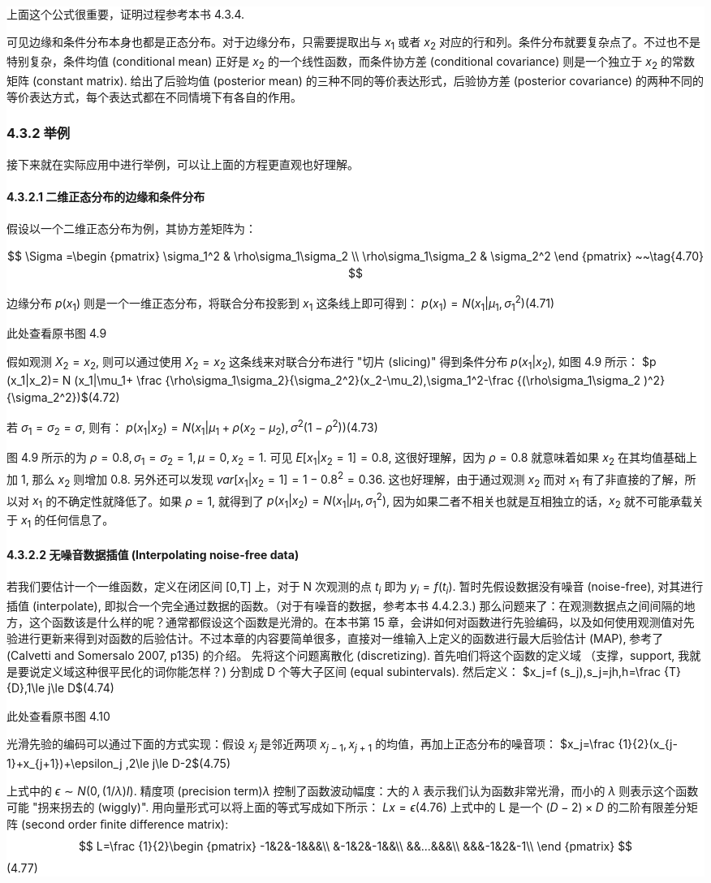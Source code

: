 上面这个公式很重要，证明过程参考本书 4.3.4.

可见边缘和条件分布本身也都是正态分布。对于边缘分布，只需要提取出与 $x_1$ 或者 $x_2$ 对应的行和列。条件分布就要复杂点了。不过也不是特别复杂，条件均值 (conditional mean) 正好是 $x_2$ 的一个线性函数，而条件协方差 (conditional covariance) 则是一个独立于 $x_2$ 的常数矩阵 (constant matrix). 给出了后验均值 (posterior mean) 的三种不同的等价表达形式，后验协方差 (posterior covariance) 的两种不同的等价表达方式，每个表达式都在不同情境下有各自的作用。
### 4.3.2 举例

接下来就在实际应用中进行举例，可以让上面的方程更直观也好理解。
#### 4.3.2.1 二维正态分布的边缘和条件分布

假设以一个二维正态分布为例，其协方差矩阵为：

$$
\Sigma =\begin {pmatrix} \sigma_1^2 & \rho\sigma_1\sigma_2   \\
\rho\sigma_1\sigma_2 & \sigma_2^2
\end {pmatrix}  ~~\tag{4.70}
$$

边缘分布 $p (x_1)$ 则是一个一维正态分布，将联合分布投影到 $x_1$ 这条线上即可得到：
$p (x_1)=N (x_1|\mu_1,\sigma_1^2)$(4.71)

此处查看原书图 4.9

假如观测 $X_2=x_2$, 则可以通过使用 $X_2=x_2$ 这条线来对联合分布进行 "切片 (slicing)" 得到条件分布 $p (x_1|x_2)$, 如图 4.9 所示：
$p (x_1|x_2)= N (x_1|\mu_1+ \frac {\rho\sigma_1\sigma_2}{\sigma_2^2}(x_2-\mu_2),\sigma_1^2-\frac {(\rho\sigma_1\sigma_2 )^2}{\sigma_2^2})$(4.72)

若 $\sigma_1=\sigma_2=\sigma$, 则有：
$p (x_1|x_2)=N (x_1|\mu_1+\rho (x_2-\mu_2),\sigma^2 (1-\rho^2))$(4.73)

图 4.9 所示的为 $\rho=0.8,\sigma_1=\sigma_2=1,\mu=0,x_2=1$. 可见 $E [x_1|x_2=1]=0.8$, 这很好理解，因为 $\rho=0.8$ 就意味着如果 $x_2$ 在其均值基础上加 1, 那么 $x_2$ 则增加 0.8. 另外还可以发现 $var [x_1|x_2=1]=1-0.8^2=0.36$. 这也好理解，由于通过观测 $x_2$ 而对 $x_1$ 有了非直接的了解，所以对 $x_1$ 的不确定性就降低了。如果 $\rho=1$, 就得到了 $p (x_1|x_2)=N (x_1|\mu_1,\sigma_1^2)$, 因为如果二者不相关也就是互相独立的话，$x_2$ 就不可能承载关于 $x_1$ 的任何信息了。
#### 4.3.2.2 无噪音数据插值 (Interpolating noise-free data)

若我们要估计一个一维函数，定义在闭区间 [0,T] 上，对于 N 次观测的点 $t_i$ 即为 $y_i=f (t_i)$. 暂时先假设数据没有噪音 (noise-free), 对其进行插值 (interpolate), 即拟合一个完全通过数据的函数。（对于有噪音的数据，参考本书 4.4.2.3.) 那么问题来了：在观测数据点之间间隔的地方，这个函数该是什么样的呢？通常都假设这个函数是光滑的。在本书第 15 章，会讲如何对函数进行先验编码，以及如何使用观测值对先验进行更新来得到对函数的后验估计。不过本章的内容要简单很多，直接对一维输入上定义的函数进行最大后验估计 (MAP), 参考了 (Calvetti and Somersalo 2007, p135) 的介绍。
先将这个问题离散化 (discretizing). 首先咱们将这个函数的定义域 （支撑，support, 我就是要说定义域这种很平民化的词你能怎样？) 分割成 D 个等大子区间 (equal subintervals). 然后定义：
$x_j=f (s_j),s_j=jh,h=\frac {T}{D},1\le j\le D$(4.74)

此处查看原书图 4.10

光滑先验的编码可以通过下面的方式实现：假设 $x_j$ 是邻近两项 $x_{j-1},x_{j+1}$ 的均值，再加上正态分布的噪音项：
$x_j=\frac {1}{2}(x_{j-1}+x_{j+1})+\epsilon_j ,2\le j\le D-2$(4.75)

上式中的 $\epsilon \sim  N (0, (1/\lambda) I)$. 精度项 (precision term)$\lambda$ 控制了函数波动幅度：大的 $\lambda$ 表示我们认为函数非常光滑，而小的 $\lambda$ 则表示这个函数可能 "拐来拐去的 (wiggly)". 用向量形式可以将上面的等式写成如下所示：
$Lx=\epsilon$(4.76)
上式中的 L 是一个 $(D − 2) \times D$ 的二阶有限差分矩阵 (second order ﬁnite difference matrix):
$$
L=\frac {1}{2}\begin {pmatrix} -1&2&-1&&&\\
&-1&2&-1&&\\
&&...&&&\\
&&&-1&2&-1\\
\end {pmatrix}
$$(4.77)
